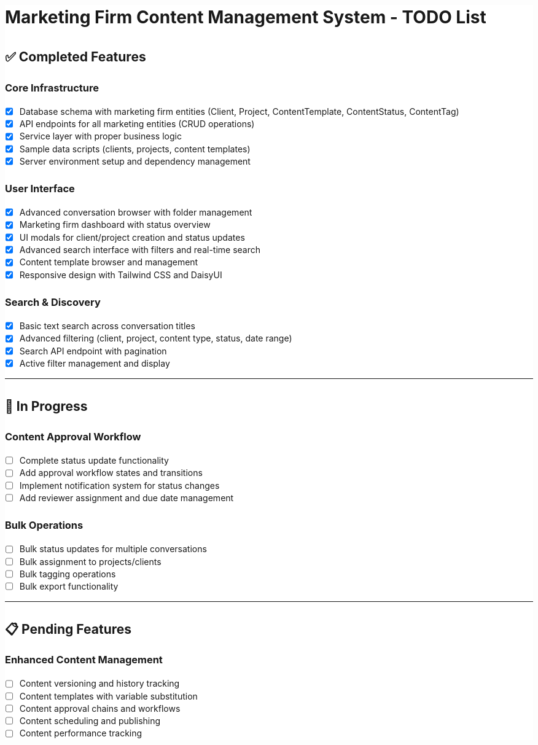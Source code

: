 # Marketing Firm Content Management System - TODO List

## ✅ **Completed Features**

### Core Infrastructure
- [x] Database schema with marketing firm entities (Client, Project, ContentTemplate, ContentStatus, ContentTag)
- [x] API endpoints for all marketing entities (CRUD operations)
- [x] Service layer with proper business logic
- [x] Sample data scripts (clients, projects, content templates)
- [x] Server environment setup and dependency management

### User Interface
- [x] Advanced conversation browser with folder management
- [x] Marketing firm dashboard with status overview
- [x] UI modals for client/project creation and status updates
- [x] Advanced search interface with filters and real-time search
- [x] Content template browser and management
- [x] Responsive design with Tailwind CSS and DaisyUI

### Search & Discovery
- [x] Basic text search across conversation titles
- [x] Advanced filtering (client, project, content type, status, date range)
- [x] Search API endpoint with pagination
- [x] Active filter management and display

---

## 🚧 **In Progress**

### Content Approval Workflow
- [ ] Complete status update functionality
- [ ] Add approval workflow states and transitions
- [ ] Implement notification system for status changes
- [ ] Add reviewer assignment and due date management

### Bulk Operations
- [ ] Bulk status updates for multiple conversations
- [ ] Bulk assignment to projects/clients
- [ ] Bulk tagging operations
- [ ] Bulk export functionality

---

## 📋 **Pending Features**

### Enhanced Content Management
- [ ] Content versioning and history tracking
- [ ] Content templates with variable substitution
- [ ] Content approval chains and workflows
- [ ] Content scheduling and publishing
- [ ] Content performance tracking
